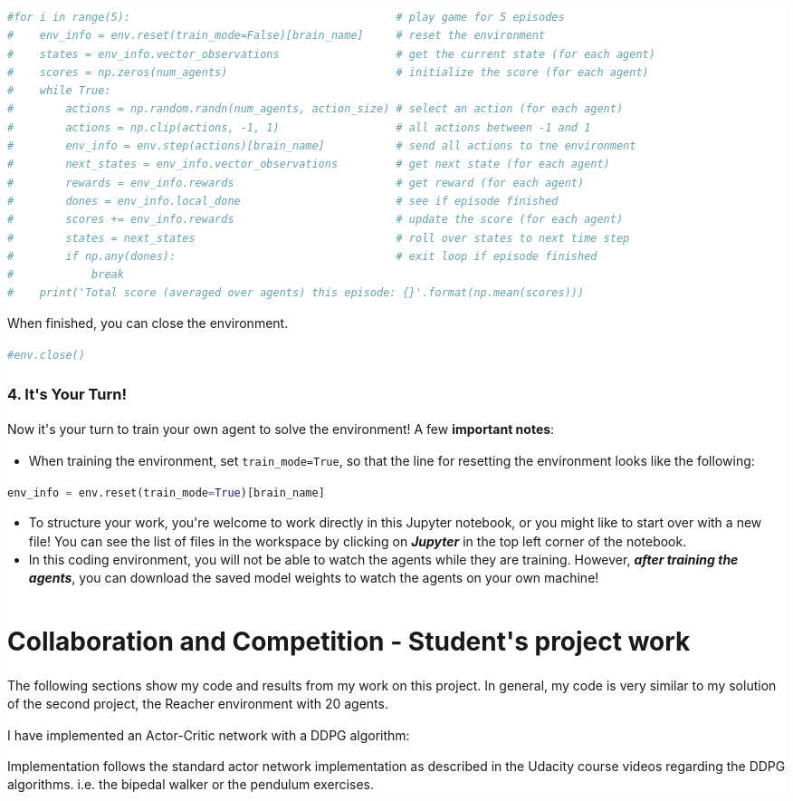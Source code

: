 
```python
#for i in range(5):                                         # play game for 5 episodes
#    env_info = env.reset(train_mode=False)[brain_name]     # reset the environment    
#    states = env_info.vector_observations                  # get the current state (for each agent)
#    scores = np.zeros(num_agents)                          # initialize the score (for each agent)
#    while True:
#        actions = np.random.randn(num_agents, action_size) # select an action (for each agent)
#        actions = np.clip(actions, -1, 1)                  # all actions between -1 and 1
#        env_info = env.step(actions)[brain_name]           # send all actions to tne environment
#        next_states = env_info.vector_observations         # get next state (for each agent)
#        rewards = env_info.rewards                         # get reward (for each agent)
#        dones = env_info.local_done                        # see if episode finished
#        scores += env_info.rewards                         # update the score (for each agent)
#        states = next_states                               # roll over states to next time step
#        if np.any(dones):                                  # exit loop if episode finished
#            break
#    print('Total score (averaged over agents) this episode: {}'.format(np.mean(scores)))
```

When finished, you can close the environment.


```python
#env.close()
```

### 4. It's Your Turn!

Now it's your turn to train your own agent to solve the environment!  A few **important notes**:
- When training the environment, set `train_mode=True`, so that the line for resetting the environment looks like the following:
```python
env_info = env.reset(train_mode=True)[brain_name]
```
- To structure your work, you're welcome to work directly in this Jupyter notebook, or you might like to start over with a new file!  You can see the list of files in the workspace by clicking on **_Jupyter_** in the top left corner of the notebook.
- In this coding environment, you will not be able to watch the agents while they are training.  However, **_after training the agents_**, you can download the saved model weights to watch the agents on your own machine! 

# Collaboration and Competition - Student's project work

The following sections show my code and results from my work on this project.
In general, my code is very similar to my solution of the second project, the Reacher environment with 20 agents.


I have implemented an Actor-Critic network with a DDPG algorithm:

Implementation follows the standard actor network implementation as described in the Udacity course videos regarding the DDPG algorithms. i.e. the bipedal walker or the pendulum exercises.
